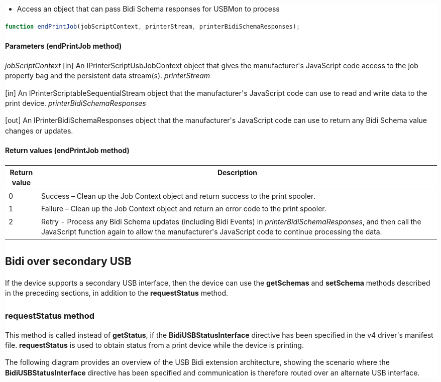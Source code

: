 - Access an object that can pass Bidi Schema responses for USBMon to process

```javascript
function endPrintJob(jobScriptContext, printerStream, printerBidiSchemaResponses);
```

#### Parameters (endPrintJob method)

*jobScriptContext*
\[in\] An IPrinterScriptUsbJobContext object that gives the manufacturer's JavaScript code access to the job property bag and the persistent data stream(s).
*printerStream*

\[in\] An IPrinterScriptableSequentialStream object that the manufacturer's JavaScript code can use to read and write data to the print device.
*printerBidiSchemaResponses*

\[out\] An IPrinterBidiSchemaResponses object that the manufacturer's JavaScript code can use to return any Bidi Schema value changes or updates.

#### Return values (endPrintJob method)

| Return value | Description |
|---|---|
| 0 | Success – Clean up the Job Context object and return success to the print spooler. |
| 1 | Failure – Clean up the Job Context object and return an error code to the print spooler. |
| 2 | Retry - Process any Bidi Schema updates (including Bidi Events) in *printerBidiSchemaResponses*, and then call the JavaScript function again to allow the manufacturer's JavaScript code to continue processing the data. |

## Bidi over secondary USB

If the device supports a secondary USB interface, then the device can use the **getSchemas** and **setSchema** methods described in the preceding sections, in addition to the **requestStatus** method.

### requestStatus method

This method is called instead of **getStatus**, if the **BidiUSBStatusInterface** directive has been specified in the v4 driver's manifest file. **requestStatus** is used to obtain status from a print device while the device is printing.

The following diagram provides an overview of the USB Bidi extension architecture, showing the scenario where the **BidiUSBStatusInterface** directive has been specified and communication is therefore routed over an alternate USB interface.
